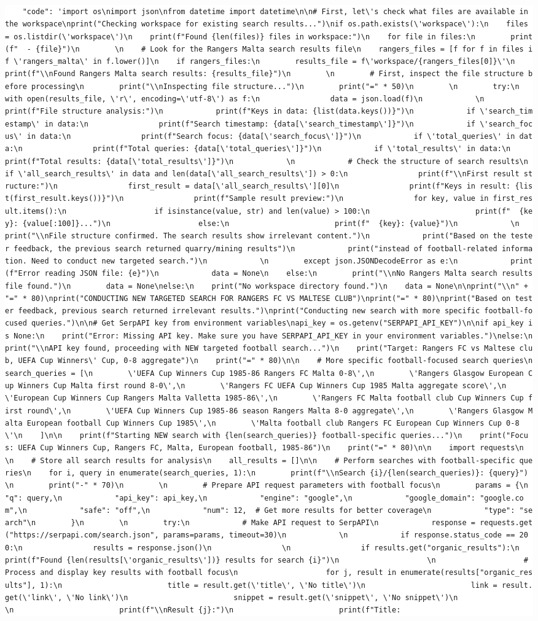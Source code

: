 ```
    "code": 'import os\nimport json\nfrom datetime import datetime\n\n# First, let\'s check what files are available in the workspace\nprint("Checking workspace for existing search results...")\nif os.path.exists(\'workspace\'):\n    files = os.listdir(\'workspace\')\n    print(f"Found {len(files)} files in workspace:")\n    for file in files:\n        print(f"  - {file}")\n        \n    # Look for the Rangers Malta search results file\n    rangers_files = [f for f in files if \'rangers_malta\' in f.lower()]\n    if rangers_files:\n        results_file = f\'workspace/{rangers_files[0]}\'\n        print(f"\\nFound Rangers Malta search results: {results_file}")\n        \n        # First, inspect the file structure before processing\n        print("\\nInspecting file structure...")\n        print("=" * 50)\n        \n        try:\n            with open(results_file, \'r\', encoding=\'utf-8\') as f:\n                data = json.load(f)\n            \n            print(f"File structure analysis:")\n            print(f"Keys in data: {list(data.keys())}")\n            if \'search_timestamp\' in data:\n                print(f"Search timestamp: {data[\'search_timestamp\']}")\n            if \'search_focus\' in data:\n                print(f"Search focus: {data[\'search_focus\']}")\n            if \'total_queries\' in data:\n                print(f"Total queries: {data[\'total_queries\']}")\n            if \'total_results\' in data:\n                print(f"Total results: {data[\'total_results\']}")\n            \n            # Check the structure of search results\n            if \'all_search_results\' in data and len(data[\'all_search_results\']) > 0:\n                print(f"\\nFirst result structure:")\n                first_result = data[\'all_search_results\'][0]\n                print(f"Keys in result: {list(first_result.keys())}")\n                print(f"Sample result preview:")\n                for key, value in first_result.items():\n                    if isinstance(value, str) and len(value) > 100:\n                        print(f"  {key}: {value[:100]}...")\n                    else:\n                        print(f"  {key}: {value}")\n            \n            print("\\nFile structure confirmed. The search results show irrelevant content.")\n            print("Based on the tester feedback, the previous search returned quarry/mining results")\n            print("instead of football-related information. Need to conduct new targeted search.")\n            \n        except json.JSONDecodeError as e:\n            print(f"Error reading JSON file: {e}")\n            data = None\n    else:\n        print("\\nNo Rangers Malta search results file found.")\n        data = None\nelse:\n    print("No workspace directory found.")\n    data = None\n\nprint("\\n" + "=" * 80)\nprint("CONDUCTING NEW TARGETED SEARCH FOR RANGERS FC VS MALTESE CLUB")\nprint("=" * 80)\nprint("Based on tester feedback, previous search returned irrelevant results.")\nprint("Conducting new search with more specific football-focused queries.")\n\n# Get SerpAPI key from environment variables\napi_key = os.getenv("SERPAPI_API_KEY")\n\nif api_key is None:\n    print("Error: Missing API key. Make sure you have SERPAPI_API_KEY in your environment variables.")\nelse:\n    print("\\nAPI key found, proceeding with NEW targeted football search...")\n    print("Target: Rangers FC vs Maltese club, UEFA Cup Winners\' Cup, 0-8 aggregate")\n    print("=" * 80)\n\n    # More specific football-focused search queries\n    search_queries = [\n        \'UEFA Cup Winners Cup 1985-86 Rangers FC Malta 0-8\',\n        \'Rangers Glasgow European Cup Winners Cup Malta first round 8-0\',\n        \'Rangers FC UEFA Cup Winners Cup 1985 Malta aggregate score\',\n        \'European Cup Winners Cup Rangers Malta Valletta 1985-86\',\n        \'Rangers FC Malta football club Cup Winners Cup first round\',\n        \'UEFA Cup Winners Cup 1985-86 season Rangers Malta 8-0 aggregate\',\n        \'Rangers Glasgow Malta European football Cup Winners Cup 1985\',\n        \'Malta football club Rangers FC European Cup Winners Cup 0-8\'\n    ]\n\n    print(f"Starting NEW search with {len(search_queries)} football-specific queries...")\n    print("Focus: UEFA Cup Winners Cup, Rangers FC, Malta, European football, 1985-86")\n    print("=" * 80)\n\n    import requests\n    \n    # Store all search results for analysis\n    all_results = []\n\n    # Perform searches with football-specific queries\n    for i, query in enumerate(search_queries, 1):\n        print(f"\\nSearch {i}/{len(search_queries)}: {query}")\n        print("-" * 70)\n        \n        # Prepare API request parameters with football focus\n        params = {\n            "q": query,\n            "api_key": api_key,\n            "engine": "google",\n            "google_domain": "google.com",\n            "safe": "off",\n            "num": 12,  # Get more results for better coverage\n            "type": "search"\n        }\n        \n        try:\n            # Make API request to SerpAPI\n            response = requests.get("https://serpapi.com/search.json", params=params, timeout=30)\n            \n            if response.status_code == 200:\n                results = response.json()\n                \n                if results.get("organic_results"):\n                    print(f"Found {len(results[\'organic_results\'])} results for search {i}")\n                    \n                    # Process and display key results with football focus\n                    for j, result in enumerate(results["organic_results"], 1):\n                        title = result.get(\'title\', \'No title\')\n                        link = result.get(\'link\', \'No link\')\n                        snippet = result.get(\'snippet\', \'No snippet\')\n                        \n                        print(f"\\nResult {j}:")\n                        print(f"Title:
```